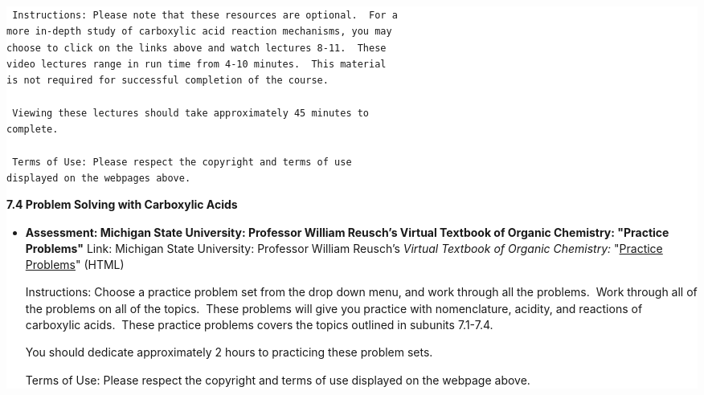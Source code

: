      Instructions: Please note that these resources are optional.  For a
    more in-depth study of carboxylic acid reaction mechanisms, you may
    choose to click on the links above and watch lectures 8-11.  These
    video lectures range in run time from 4-10 minutes.  This material
    is not required for successful completion of the course.  
        
     Viewing these lectures should take approximately 45 minutes to
    complete.  
      
     Terms of Use: Please respect the copyright and terms of use
    displayed on the webpages above.

**7.4 Problem Solving with Carboxylic Acids** <span id="7.4"></span> 
-   **Assessment: Michigan State University: Professor William Reusch’s
    Virtual Textbook of Organic Chemistry: "Practice Problems"**
    Link: Michigan State University: Professor William Reusch’s *Virtual
    Textbook of Organic Chemistry:* "[Practice
    Problems](http://www2.chemistry.msu.edu/faculty/reusch/VirtTxtJml/crbacid1.htm#crbacd8)"
    (HTML)  
      
     Instructions: Choose a practice problem set from the drop down
    menu, and work through all the problems.  Work through all of the
    problems on all of the topics.  These problems will give you
    practice with nomenclature, acidity, and reactions of carboxylic
    acids.  These practice problems covers the topics outlined in
    subunits 7.1-7.4.  
      
     You should dedicate approximately 2 hours to practicing these
    problem sets.  
      
     Terms of Use: Please respect the copyright and terms of use
    displayed on the webpage above.  


